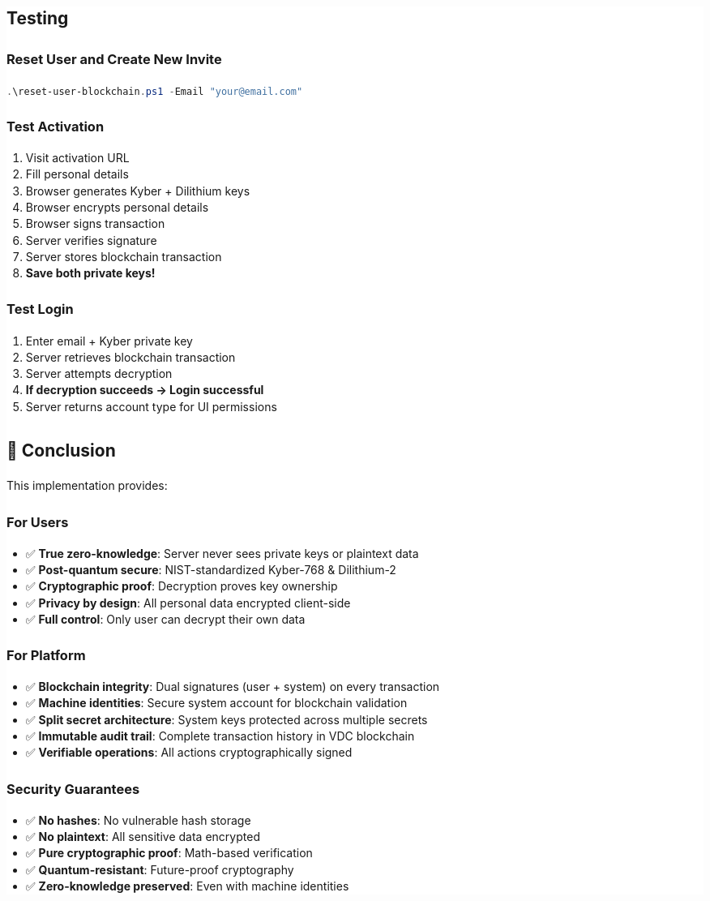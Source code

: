 ## Testing

### Reset User and Create New Invite

```powershell
.\reset-user-blockchain.ps1 -Email "your@email.com"
```

### Test Activation

1. Visit activation URL
2. Fill personal details
3. Browser generates Kyber + Dilithium keys
4. Browser encrypts personal details
5. Browser signs transaction
6. Server verifies signature
7. Server stores blockchain transaction
8. **Save both private keys!**

### Test Login

1. Enter email + Kyber private key
2. Server retrieves blockchain transaction
3. Server attempts decryption
4. **If decryption succeeds → Login successful**
5. Server returns account type for UI permissions

## 🎯 Conclusion

This implementation provides:

### For Users
- ✅ **True zero-knowledge**: Server never sees private keys or plaintext data
- ✅ **Post-quantum secure**: NIST-standardized Kyber-768 & Dilithium-2
- ✅ **Cryptographic proof**: Decryption proves key ownership
- ✅ **Privacy by design**: All personal data encrypted client-side
- ✅ **Full control**: Only user can decrypt their own data

### For Platform
- ✅ **Blockchain integrity**: Dual signatures (user + system) on every transaction
- ✅ **Machine identities**: Secure system account for blockchain validation
- ✅ **Split secret architecture**: System keys protected across multiple secrets
- ✅ **Immutable audit trail**: Complete transaction history in VDC blockchain
- ✅ **Verifiable operations**: All actions cryptographically signed

### Security Guarantees
- ✅ **No hashes**: No vulnerable hash storage
- ✅ **No plaintext**: All sensitive data encrypted
- ✅ **Pure cryptographic proof**: Math-based verification
- ✅ **Quantum-resistant**: Future-proof cryptography
- ✅ **Zero-knowledge preserved**: Even with machine identities
